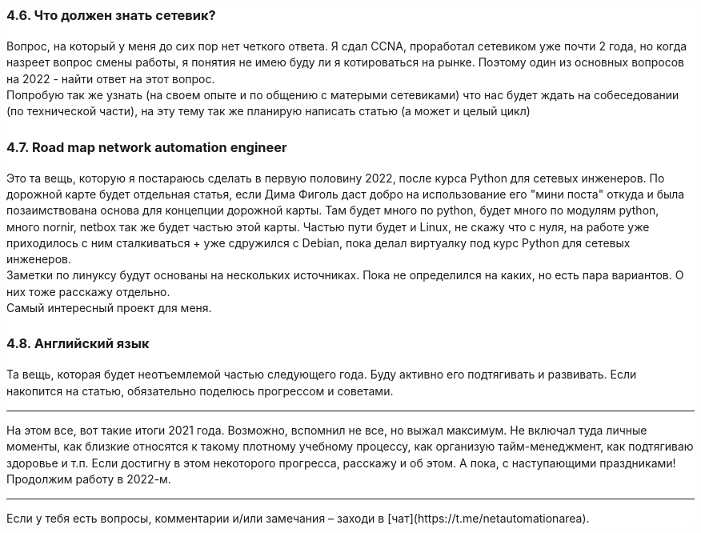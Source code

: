 ###  4.6. <a name='Q'></a>Что должен знать сетевик?
Вопрос, на который у меня до сих пор нет четкого ответа. Я сдал CCNA, проработал сетевиком уже почти 2 года, но когда назреет вопрос смены работы, я понятия не имею буду ли я котироваться на рынке. Поэтому один из основных вопросов на 2022 - найти ответ на этот вопрос.  
Попробую так же узнать (на своем опыте и по общению с матерыми сетевиками) что нас будет ждать на собеседовании (по технической части), на эту тему так же планирую написать статью (а может и целый цикл)
###  4.7. <a name='Roadmap'></a>Road map network automation engineer
Это та вещь, которую я постараюсь сделать в первую половину 2022, после курса Python для сетевых инженеров. По дорожной карте будет отдельная статья, если Дима Фиголь даст добро на использование его "мини поста" откуда и была позаимствована основа для концепции дорожной карты.
Там будет много по python, будет много по модулям python, много nornir, netbox так же будет частью этой карты.
Частью пути будет и Linux, не скажу что с нуля, на работе уже приходилось с ним сталкиваться + уже сдружился с Debian, пока делал виртуалку под курс Python для сетевых инженеров.  
Заметки по линуксу будут основаны на нескольких источниках. Пока не определился на каких, но есть пара вариантов. О них тоже расскажу отдельно.  
Самый интересный проект для меня.
###  4.8. <a name='Eng'></a>Английский язык
Та вещь, которая будет неотъемлемой частью следующего года. Буду активно его подтягивать и развивать. Если накопится на статью, обязательно поделюсь прогрессом и советами.
<hr>
На этом все, вот такие итоги 2021 года. Возможно, вспомнил не все, но выжал максимум. Не включал туда личные моменты, как близкие относятся к такому плотному учебному процессу, как организую тайм-менеджмент, как подтягиваю здоровье и т.п. Если достигну в этом некоторого прогресса, расскажу и об этом. А пока, с наступающими праздниками! Продолжим работу в 2022-м.
<hr>
Если у тебя есть вопросы, комментарии и/или замечания – заходи в [чат](https://t.me/netautomationarea). 
